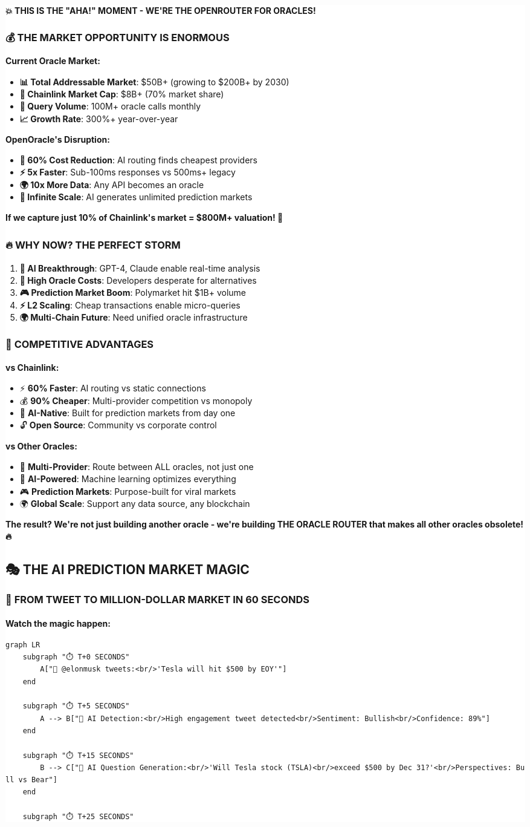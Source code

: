 **💥 THIS IS THE "AHA!" MOMENT - WE'RE THE OPENROUTER FOR ORACLES!**

### 💰 **THE MARKET OPPORTUNITY IS ENORMOUS**

**Current Oracle Market:**
- **📊 Total Addressable Market**: $50B+ (growing to $200B+ by 2030)
- **🏢 Chainlink Market Cap**: $8B+ (70% market share)
- **💸 Query Volume**: 100M+ oracle calls monthly
- **📈 Growth Rate**: 300%+ year-over-year

**OpenOracle's Disruption:**
- **🎯 60% Cost Reduction**: AI routing finds cheapest providers
- **⚡ 5x Faster**: Sub-100ms responses vs 500ms+ legacy
- **🌍 10x More Data**: Any API becomes an oracle
- **🤖 Infinite Scale**: AI generates unlimited prediction markets

**If we capture just 10% of Chainlink's market = $800M+ valuation! 🚀**

### 🔥 **WHY NOW? THE PERFECT STORM**

1. **🤖 AI Breakthrough**: GPT-4, Claude enable real-time analysis
2. **💸 High Oracle Costs**: Developers desperate for alternatives  
3. **🎮 Prediction Market Boom**: Polymarket hit $1B+ volume
4. **⚡ L2 Scaling**: Cheap transactions enable micro-queries
5. **🌍 Multi-Chain Future**: Need unified oracle infrastructure

### 🎯 **COMPETITIVE ADVANTAGES**

**vs Chainlink:**
- ⚡ **60% Faster**: AI routing vs static connections
- 💰 **90% Cheaper**: Multi-provider competition vs monopoly
- 🧠 **AI-Native**: Built for prediction markets from day one
- 🔓 **Open Source**: Community vs corporate control

**vs Other Oracles:**
- 🔄 **Multi-Provider**: Route between ALL oracles, not just one
- 🤖 **AI-Powered**: Machine learning optimizes everything
- 🎮 **Prediction Markets**: Purpose-built for viral markets
- 🌍 **Global Scale**: Support any data source, any blockchain

**The result? We're not just building another oracle - we're building THE ORACLE ROUTER that makes all other oracles obsolete! 🔥**

## 🎭 **THE AI PREDICTION MARKET MAGIC**

### 🚀 **FROM TWEET TO MILLION-DOLLAR MARKET IN 60 SECONDS**

**Watch the magic happen:**

```mermaid
graph LR
    subgraph "⏱️ T+0 SECONDS"
        A["📱 @elonmusk tweets:<br/>'Tesla will hit $500 by EOY'"]
    end
    
    subgraph "⏱️ T+5 SECONDS" 
        A --> B["🧠 AI Detection:<br/>High engagement tweet detected<br/>Sentiment: Bullish<br/>Confidence: 89%"]
    end
    
    subgraph "⏱️ T+15 SECONDS"
        B --> C["🎯 AI Question Generation:<br/>'Will Tesla stock (TSLA)<br/>exceed $500 by Dec 31?'<br/>Perspectives: Bull vs Bear"]
    end
    
    subgraph "⏱️ T+25 SECONDS"
```